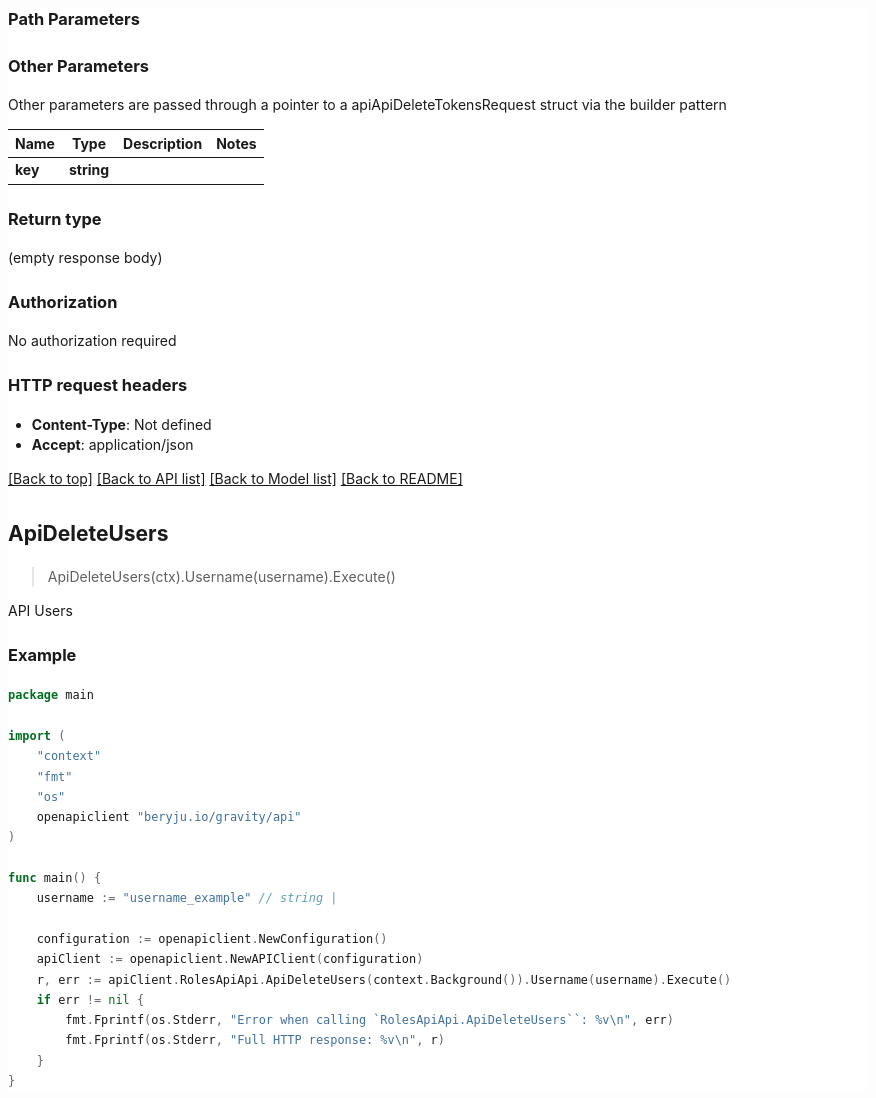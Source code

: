### Path Parameters



### Other Parameters

Other parameters are passed through a pointer to a apiApiDeleteTokensRequest struct via the builder pattern


Name | Type | Description  | Notes
------------- | ------------- | ------------- | -------------
 **key** | **string** |  | 

### Return type

 (empty response body)

### Authorization

No authorization required

### HTTP request headers

- **Content-Type**: Not defined
- **Accept**: application/json

[[Back to top]](#) [[Back to API list]](../README.md#documentation-for-api-endpoints)
[[Back to Model list]](../README.md#documentation-for-models)
[[Back to README]](../README.md)


## ApiDeleteUsers

> ApiDeleteUsers(ctx).Username(username).Execute()

API Users

### Example

```go
package main

import (
    "context"
    "fmt"
    "os"
    openapiclient "beryju.io/gravity/api"
)

func main() {
    username := "username_example" // string | 

    configuration := openapiclient.NewConfiguration()
    apiClient := openapiclient.NewAPIClient(configuration)
    r, err := apiClient.RolesApiApi.ApiDeleteUsers(context.Background()).Username(username).Execute()
    if err != nil {
        fmt.Fprintf(os.Stderr, "Error when calling `RolesApiApi.ApiDeleteUsers``: %v\n", err)
        fmt.Fprintf(os.Stderr, "Full HTTP response: %v\n", r)
    }
}
```
